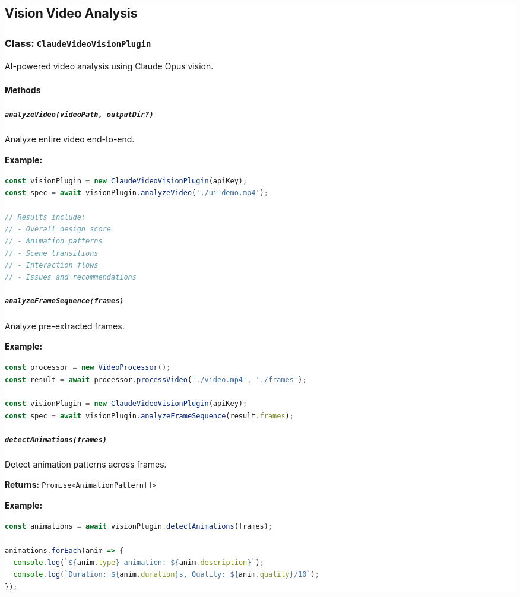 
## Vision Video Analysis

### Class: `ClaudeVideoVisionPlugin`

AI-powered video analysis using Claude Opus vision.

#### Methods

##### `analyzeVideo(videoPath, outputDir?)`

Analyze entire video end-to-end.

**Example:**

```typescript
const visionPlugin = new ClaudeVideoVisionPlugin(apiKey);
const spec = await visionPlugin.analyzeVideo('./ui-demo.mp4');

// Results include:
// - Overall design score
// - Animation patterns
// - Scene transitions
// - Interaction flows
// - Issues and recommendations
```

##### `analyzeFrameSequence(frames)`

Analyze pre-extracted frames.

**Example:**

```typescript
const processor = new VideoProcessor();
const result = await processor.processVideo('./video.mp4', './frames');

const visionPlugin = new ClaudeVideoVisionPlugin(apiKey);
const spec = await visionPlugin.analyzeFrameSequence(result.frames);
```

##### `detectAnimations(frames)`

Detect animation patterns across frames.

**Returns:** `Promise<AnimationPattern[]>`

**Example:**

```typescript
const animations = await visionPlugin.detectAnimations(frames);

animations.forEach(anim => {
  console.log(`${anim.type} animation: ${anim.description}`);
  console.log(`Duration: ${anim.duration}s, Quality: ${anim.quality}/10`);
});
```
